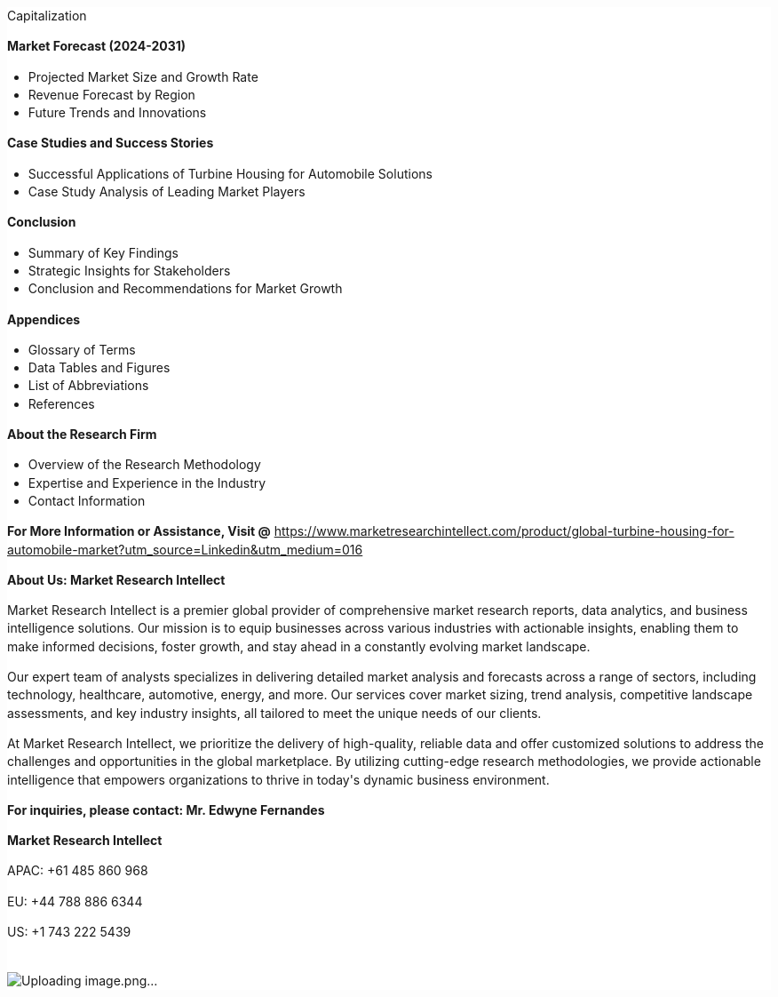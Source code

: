 Capitalization</li></ul><p><strong>Market Forecast (2024-2031)</strong></p><ul><li>Projected Market Size and Growth Rate</li><li>Revenue Forecast by Region</li><li>Future Trends and Innovations</li></ul><p><strong>Case Studies and Success Stories</strong></p><ul><li>Successful Applications of Turbine Housing for Automobile Solutions</li><li>Case Study Analysis of Leading Market Players</li></ul><p><strong>Conclusion</strong></p><ul><li>Summary of Key Findings</li><li>Strategic Insights for Stakeholders</li><li>Conclusion and Recommendations for Market Growth</li></ul><p><strong>Appendices</strong></p><ul><li>Glossary of Terms</li><li>Data Tables and Figures</li><li>List of Abbreviations</li><li>References</li></ul><p><strong>About the Research Firm</strong></p><ul><li>Overview of the Research Methodology</li><li>Expertise and Experience in the Industry</li><li>Contact Information</li></ul></div><div class="article-main__content" data-test-id="publishing-text-block"><p><span class="font-[700]"><strong>For More Information or Assistance, Visit @</strong>&nbsp;<a href="https://www.marketresearchintellect.com/product/global-turbine-housing-for-automobile-market?utm_source=Linkedin&utm_medium=016">https://www.marketresearchintellect.com/product/global-turbine-housing-for-automobile-market?utm_source=Linkedin&utm_medium=016</a></span></p><p><strong>About Us: Market Research Intellect</strong></p><p>Market Research Intellect is a premier global provider of comprehensive market research reports, data analytics, and business intelligence solutions. Our mission is to equip businesses across various industries with actionable insights, enabling them to make informed decisions, foster growth, and stay ahead in a constantly evolving market landscape.</p><p>Our expert team of analysts specializes in delivering detailed market analysis and forecasts across a range of sectors, including technology, healthcare, automotive, energy, and more. Our services cover market sizing, trend analysis, competitive landscape assessments, and key industry insights, all tailored to meet the unique needs of our clients.</p><p>At Market Research Intellect, we prioritize the delivery of high-quality, reliable data and offer customized solutions to address the challenges and opportunities in the global marketplace. By utilizing cutting-edge research methodologies, we provide actionable intelligence that empowers organizations to thrive in today's dynamic business environment.</p><p><strong>For inquiries, please contact: Mr. Edwyne Fernandes</strong></p><p><strong>Market Research Intellect</strong></p><p>APAC: +61 485 860 968</p><p>EU: +44 788 886 6344</p><p>US: +1 743 222 5439</p></div><div class="article-main__content" data-test-id="publishing-text-block">&nbsp;</div>
![Uploading image.png…]()

